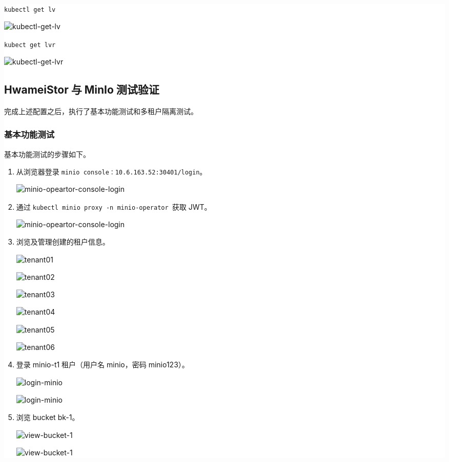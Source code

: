 ```
kubectl get lv
```

![kubectl-get-lv](kubectl-get-lv.png)

```
kubect get lvr
```

![kubectl-get-lvr](kubectl-get-lvr.png)

## HwameiStor 与 MinIo 测试验证

完成上述配置之后，执行了基本功能测试和多租户隔离测试。

### 基本功能测试

基本功能测试的步骤如下。

1. 从浏览器登录 `minio console：10.6.163.52:30401/login`。

    ![minio-opeartor-console-login](minio-opeartor-console-login.png)

2. 通过 `kubectl minio proxy -n minio-operator `获取 JWT。

    ![minio-opeartor-console-login](kubectl-minio-proxy-jwt.png)

3. 浏览及管理创建的租户信息。

    ![tenant01](tenant01.png)

    ![tenant02](tenant02.png)

    ![tenant03](tenant03.png)

    ![tenant04](tenant04.png)

    ![tenant05](tenant05.png)

    ![tenant06](tenant06.png)

4. 登录 minio-t1 租户（用户名 minio，密码 minio123）。

    ![login-minio](login-minio-t1-01.png)

    ![login-minio](login-minio-t1-02.png)

5. 浏览 bucket bk-1。

    ![view-bucket-1](view-bucket-01.png)

    ![view-bucket-1](view-bucket-02.png)
